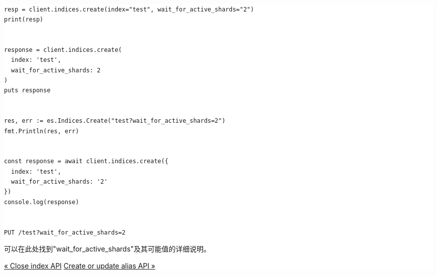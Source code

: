     
    resp = client.indices.create(index="test", wait_for_active_shards="2")
    print(resp)
    
    
    response = client.indices.create(
      index: 'test',
      wait_for_active_shards: 2
    )
    puts response
    
    
    res, err := es.Indices.Create("test?wait_for_active_shards=2")
    fmt.Println(res, err)
    
    
    const response = await client.indices.create({
      index: 'test',
      wait_for_active_shards: '2'
    })
    console.log(response)
    
    
    PUT /test?wait_for_active_shards=2

可以在此处找到"wait_for_active_shards"及其可能值的详细说明。

[« Close index API](indices-close.md) [Create or update alias API
»](indices-add-alias.md)
